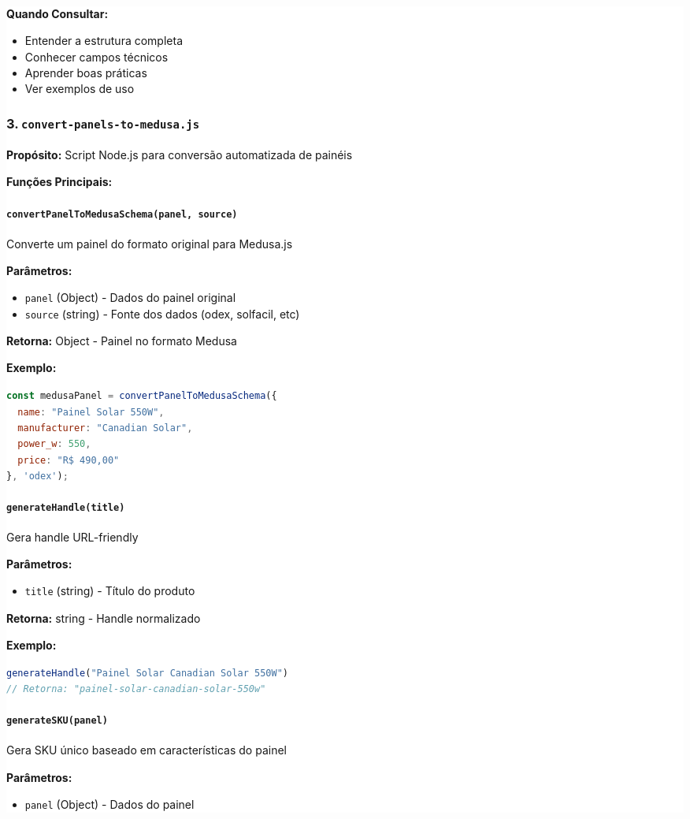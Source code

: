 **Quando Consultar:**

- Entender a estrutura completa
- Conhecer campos técnicos
- Aprender boas práticas
- Ver exemplos de uso

### 3. `convert-panels-to-medusa.js`

**Propósito:** Script Node.js para conversão automatizada de painéis

**Funções Principais:**

#### `convertPanelToMedusaSchema(panel, source)`

Converte um painel do formato original para Medusa.js

**Parâmetros:**

- `panel` (Object) - Dados do painel original
- `source` (string) - Fonte dos dados (odex, solfacil, etc)

**Retorna:** Object - Painel no formato Medusa

**Exemplo:**

```javascript
const medusaPanel = convertPanelToMedusaSchema({
  name: "Painel Solar 550W",
  manufacturer: "Canadian Solar",
  power_w: 550,
  price: "R$ 490,00"
}, 'odex');
```

#### `generateHandle(title)`

Gera handle URL-friendly

**Parâmetros:**

- `title` (string) - Título do produto

**Retorna:** string - Handle normalizado

**Exemplo:**

```javascript
generateHandle("Painel Solar Canadian Solar 550W")
// Retorna: "painel-solar-canadian-solar-550w"
```

#### `generateSKU(panel)`

Gera SKU único baseado em características do painel

**Parâmetros:**

- `panel` (Object) - Dados do painel
